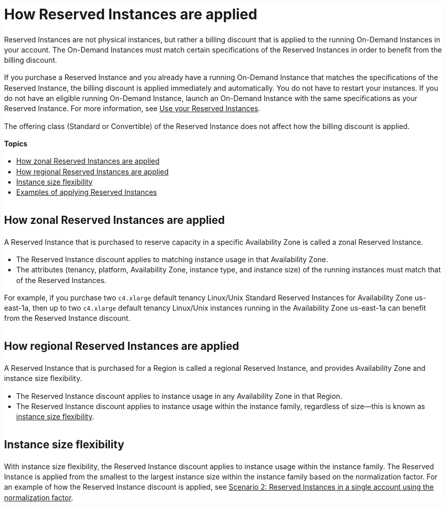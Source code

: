 # How Reserved Instances are applied<a name="apply_ri"></a>

Reserved Instances are not physical instances, but rather a billing discount that is applied to the running On\-Demand Instances in your account\. The On\-Demand Instances must match certain specifications of the Reserved Instances in order to benefit from the billing discount\.

If you purchase a Reserved Instance and you already have a running On\-Demand Instance that matches the specifications of the Reserved Instance, the billing discount is applied immediately and automatically\. You do not have to restart your instances\. If you do not have an eligible running On\-Demand Instance, launch an On\-Demand Instance with the same specifications as your Reserved Instance\. For more information, see [Use your Reserved Instances](using-reserved-instances.md)\.

The offering class \(Standard or Convertible\) of the Reserved Instance does not affect how the billing discount is applied\.

**Topics**
+ [How zonal Reserved Instances are applied](#apply-zonal-ri)
+ [How regional Reserved Instances are applied](#apply-regional-ri)
+ [Instance size flexibility](#ri-instance-size-flexibility)
+ [Examples of applying Reserved Instances](#ri-usage-examples)

## How zonal Reserved Instances are applied<a name="apply-zonal-ri"></a>

A Reserved Instance that is purchased to reserve capacity in a specific Availability Zone is called a zonal Reserved Instance\.
+ The Reserved Instance discount applies to matching instance usage in that Availability Zone\.
+ The attributes \(tenancy, platform, Availability Zone, instance type, and instance size\) of the running instances must match that of the Reserved Instances\.

For example, if you purchase two `c4.xlarge` default tenancy Linux/Unix Standard Reserved Instances for Availability Zone us\-east\-1a, then up to two `c4.xlarge` default tenancy Linux/Unix instances running in the Availability Zone us\-east\-1a can benefit from the Reserved Instance discount\.

## How regional Reserved Instances are applied<a name="apply-regional-ri"></a>

A Reserved Instance that is purchased for a Region is called a regional Reserved Instance, and provides Availability Zone and instance size flexibility\.
+ The Reserved Instance discount applies to instance usage in any Availability Zone in that Region\.
+ The Reserved Instance discount applies to instance usage within the instance family, regardless of size—this is known as [instance size flexibility](#ri-instance-size-flexibility)\.

## Instance size flexibility<a name="ri-instance-size-flexibility"></a>

With instance size flexibility, the Reserved Instance discount applies to instance usage within the instance family\. The Reserved Instance is applied from the smallest to the largest instance size within the instance family based on the normalization factor\. For an example of how the Reserved Instance discount is applied, see [Scenario 2: Reserved Instances in a single account using the normalization factor](#ri-usage-ex2)\.
